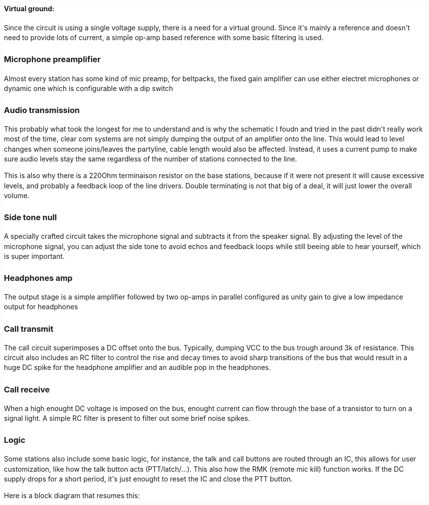 #### Virtual ground:
Since the circuit is using a single voltage supply, there is a need for a virtual ground. Since it's mainly a reference and doesn't need to provide lots of current, a simple op-amp based reference with some basic filtering is used.

### Microphone preamplifier
Almost every station has some kind of mic preamp, for beltpacks, the fixed gain amplifier can use either electret microphones or dynamic one which is configurable with a dip switch

### Audio transmission
This probably what took the longest for me to understand and is why the schematic I foudn and tried in the past didn't really work most of the time, clear com systems are not simply dumping the output of an amplifier onto the line. This would lead to level changes when someone joins/leaves the partyline, cable length would also be affected. Instead, it uses a current pump to make sure audio levels stay the same regardless of the number of stations connected to the line.

This is also why there is a 220Ohm terminaison resistor on the base stations, because if it were not present it will cause excessive levels, and probably a feedback loop of the line drivers. Double terminating is not that big of a deal, it will just lower the overall volume.

### Side tone null
A specially crafted circuit takes the microphone signal and subtracts it from the speaker signal. By adjusting the level of the microphone signal, you can adjust the side tone to avoid echos and feedback loops while still beeing able to hear yourself, which is super important.

### Headphones amp
The output stage is a simple amplifier followed by two op-amps in parallel configured as unity gain to give a low impedance output for headphones

### Call transmit
The call circuit superimposes a DC offset onto the bus. Typically, dumping VCC to the bus trough around 3k of resistance. This circuit also includes an RC filter to control the rise and decay times to avoid sharp transitions of the bus that would result in a huge DC spike for the headphone amplifier and an audible pop in the headphones.

### Call receive
When a high enought DC voltage is imposed on the bus, enought current can flow through the base of a transistor to turn on a signal light. A simple RC filter is present to filter out some brief noise spikes.

### Logic
Some stations also include some basic logic, for instance, the talk and call buttons are routed through an IC, this allows for user customization, like how the talk button acts (PTT/latch/…). This also how the RMK (remote mic kill) function works. If the DC  supply drops for a short period, it's just enought to reset the IC and close the PTT button.

Here is a block diagram that resumes this:
